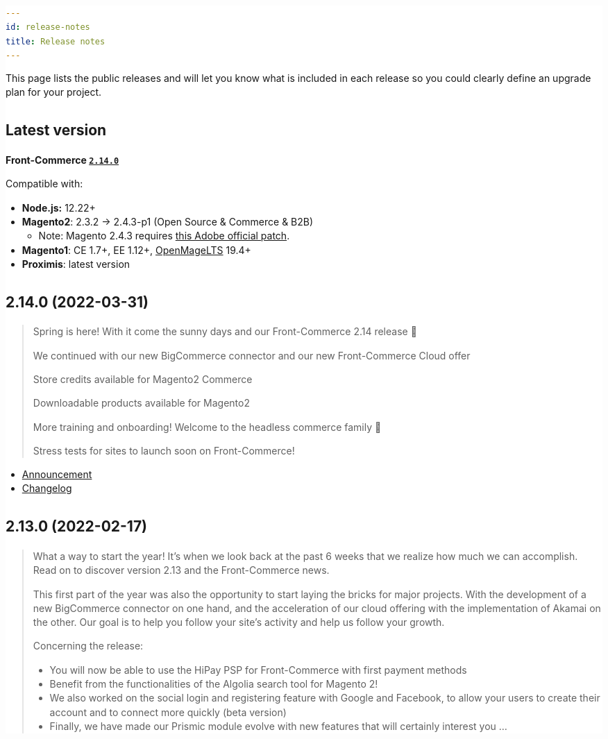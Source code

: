```yaml
---
id: release-notes
title: Release notes
---
```


This page lists the public releases and will let you know what is included in each release so you could clearly define an upgrade plan for your project.

## Latest version

**Front-Commerce [`2.14.0`](#2-14-0-2022-03-31)**

Compatible with:

- **Node.js:** 12.22+
- **Magento2**: 2.3.2 -> 2.4.3-p1 (Open Source & Commerce & B2B)
  - Note: Magento 2.4.3 requires [this Adobe official patch](https://support.magento.com/hc/en-us/articles/4406893342093).
- **Magento1**: CE 1.7+, EE 1.12+, [OpenMageLTS](https://www.openmage.org/supported-versions.html) 19.4+
- **Proximis**: latest version

## 2.14.0 (2022-03-31)

> Spring is here! With it come the sunny days and our Front-Commerce 2.14 release 🎉
>
> We continued with our new BigCommerce connector and our new Front-Commerce Cloud offer
>
> Store credits available for Magento2 Commerce
>
> Downloadable products available for Magento2
>
> More training and onboarding! Welcome to the headless commerce family 👋
>
> Stress tests for sites to launch soon on Front-Commerce!

- [Announcement](/blog/2022/03/31/front-commerce-2.14/)
- [Changelog](https://gitlab.com/front-commerce/front-commerce/-/releases/2.14.0)

## 2.13.0 (2022-02-17)

> What a way to start the year! It’s when we look back at the past 6 weeks that we realize how much we can accomplish. Read on to discover version 2.13 and the Front-Commerce news.
>
> This first part of the year was also the opportunity to start laying the bricks for major projects. With the development of a new BigCommerce connector on one hand, and the acceleration of our cloud offering with the implementation of Akamai on the other. Our goal is to help you follow your site’s activity and help us follow your growth.
>
> Concerning the release:
>
> - You will now be able to use the HiPay PSP for Front-Commerce with first payment methods
> - Benefit from the functionalities of the Algolia search tool for Magento 2!
> - We also worked on the social login and registering feature with Google and Facebook, to allow your users to create their account and to connect more quickly (beta version)
> - Finally, we have made our Prismic module evolve with new features that will certainly interest you …
